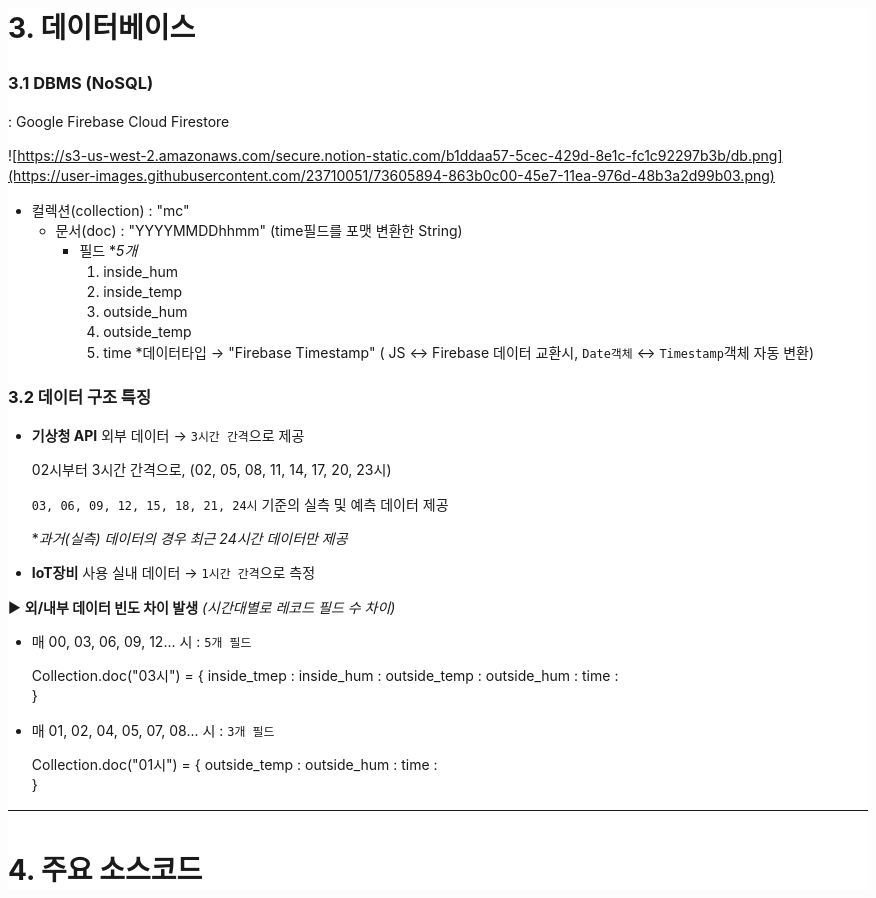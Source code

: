 
# 3. 데이터베이스

### 3.1 DBMS (NoSQL)

 : Google Firebase Cloud Firestore

![https://s3-us-west-2.amazonaws.com/secure.notion-static.com/b1ddaa57-5cec-429d-8e1c-fc1c92297b3b/db.png](https://user-images.githubusercontent.com/23710051/73605894-863b0c00-45e7-11ea-976d-48b3a2d99b03.png)

- 컬렉션(collection) : "mc"
    - 문서(doc) : "YYYYMMDDhhmm" (time필드를 포맷 변환한 String)
        - 필드 **5개*
            1. inside_hum
            2. inside_temp
            3. outside_hum
            4. outside_temp
            5. time
            *데이터타입 → "Firebase Timestamp"
            ( JS  ↔ Firebase 데이터 교환시, `Date객체` ↔ `Timestamp`객체 자동 변환)

### 3.2 데이터 구조 특징

- **기상청 API** 외부 데이터 → `3시간 간격`으로 제공

    02시부터 3시간 간격으로, (02, 05, 08, 11, 14, 17, 20, 23시)

    `03, 06, 09, 12, 15, 18, 21, 24시` 기준의 실측 및 예측 데이터 제공

    **과거(실측) 데이터의 경우 최근 24시간 데이터만 제공*

- **IoT장비** 사용 실내 데이터 → `1시간 간격`으로 측정

▶ **외/내부 데이터 빈도 차이 발생** *(시간대별로 레코드 필드 수 차이)*

- 매 00, 03, 06, 09, 12... 시 : `5개 필드`

    Collection.doc("03시") = {
    													inside_tmep : 
    													inside_hum : 
    													outside_temp : 
    													outside_hum : 
    													time : 																								
    												}

- 매 01, 02, 04, 05, 07, 08... 시 : `3개 필드`

    Collection.doc("01시") = {
    													outside_temp : 
    													outside_hum : 
    													time : 																								
    												}

---

# 4. 주요 소스코드
